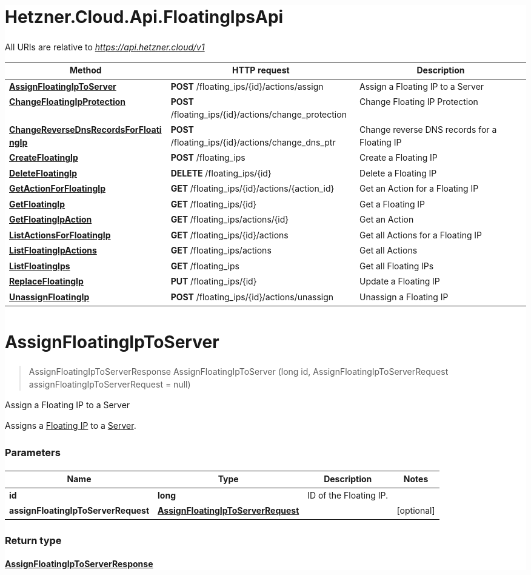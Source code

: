 # Hetzner.Cloud.Api.FloatingIpsApi

All URIs are relative to *https://api.hetzner.cloud/v1*

| Method | HTTP request | Description |
|--------|--------------|-------------|
| [**AssignFloatingIpToServer**](FloatingIpsApi.md#assignfloatingiptoserver) | **POST** /floating_ips/{id}/actions/assign | Assign a Floating IP to a Server |
| [**ChangeFloatingIpProtection**](FloatingIpsApi.md#changefloatingipprotection) | **POST** /floating_ips/{id}/actions/change_protection | Change Floating IP Protection |
| [**ChangeReverseDnsRecordsForFloatingIp**](FloatingIpsApi.md#changereversednsrecordsforfloatingip) | **POST** /floating_ips/{id}/actions/change_dns_ptr | Change reverse DNS records for a Floating IP |
| [**CreateFloatingIp**](FloatingIpsApi.md#createfloatingip) | **POST** /floating_ips | Create a Floating IP |
| [**DeleteFloatingIp**](FloatingIpsApi.md#deletefloatingip) | **DELETE** /floating_ips/{id} | Delete a Floating IP |
| [**GetActionForFloatingIp**](FloatingIpsApi.md#getactionforfloatingip) | **GET** /floating_ips/{id}/actions/{action_id} | Get an Action for a Floating IP |
| [**GetFloatingIp**](FloatingIpsApi.md#getfloatingip) | **GET** /floating_ips/{id} | Get a Floating IP |
| [**GetFloatingIpAction**](FloatingIpsApi.md#getfloatingipaction) | **GET** /floating_ips/actions/{id} | Get an Action |
| [**ListActionsForFloatingIp**](FloatingIpsApi.md#listactionsforfloatingip) | **GET** /floating_ips/{id}/actions | Get all Actions for a Floating IP |
| [**ListFloatingIpActions**](FloatingIpsApi.md#listfloatingipactions) | **GET** /floating_ips/actions | Get all Actions |
| [**ListFloatingIps**](FloatingIpsApi.md#listfloatingips) | **GET** /floating_ips | Get all Floating IPs |
| [**ReplaceFloatingIp**](FloatingIpsApi.md#replacefloatingip) | **PUT** /floating_ips/{id} | Update a Floating IP |
| [**UnassignFloatingIp**](FloatingIpsApi.md#unassignfloatingip) | **POST** /floating_ips/{id}/actions/unassign | Unassign a Floating IP |

<a id="assignfloatingiptoserver"></a>
# **AssignFloatingIpToServer**
> AssignFloatingIpToServerResponse AssignFloatingIpToServer (long id, AssignFloatingIpToServerRequest assignFloatingIpToServerRequest = null)

Assign a Floating IP to a Server

Assigns a [Floating IP](#floating-ips) to a [Server](#servers).


### Parameters

| Name | Type | Description | Notes |
|------|------|-------------|-------|
| **id** | **long** | ID of the Floating IP. |  |
| **assignFloatingIpToServerRequest** | [**AssignFloatingIpToServerRequest**](AssignFloatingIpToServerRequest.md) |  | [optional]  |

### Return type

[**AssignFloatingIpToServerResponse**](AssignFloatingIpToServerResponse.md)
